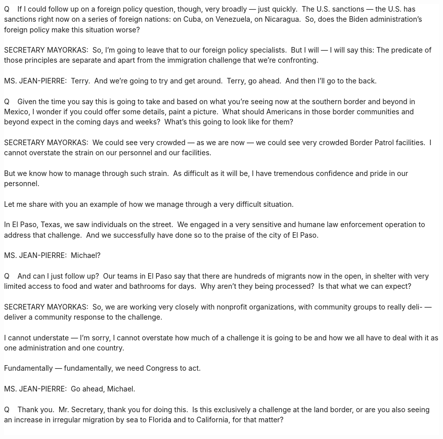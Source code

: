 Q    If I could follow up on a foreign policy question, though, very
broadly — just quickly.  The U.S. sanctions — the U.S. has sanctions
right now on a series of foreign nations: on Cuba, on Venezuela, on
Nicaragua.  So, does the Biden administration’s foreign policy make this
situation worse?  
   
SECRETARY MAYORKAS:  So, I’m going to leave that to our foreign policy
specialists.  But I will — I will say this: The predicate of those
principles are separate and apart from the immigration challenge that
we’re confronting.  
   
MS. JEAN-PIERRE:  Terry.  And we’re going to try and get around.  Terry,
go ahead.  And then I’ll go to the back.  
   
Q    Given the time you say this is going to take and based on what
you’re seeing now at the southern border and beyond in Mexico, I wonder
if you could offer some details, paint a picture.  What should Americans
in those border communities and beyond expect in the coming days and
weeks?  What’s this going to look like for them?  
   
SECRETARY MAYORKAS:  We could see very crowded — as we are now — we
could see very crowded Border Patrol facilities.  I cannot overstate the
strain on our personnel and our facilities.   
   
But we know how to manage through such strain.  As difficult as it will
be, I have tremendous confidence and pride in our personnel.   
   
Let me share with you an example of how we manage through a very
difficult situation.  
   
In El Paso, Texas, we saw individuals on the street.  We engaged in a
very sensitive and humane law enforcement operation to address that
challenge.  And we successfully have done so to the praise of the city
of El Paso.  
   
MS. JEAN-PIERRE:  Michael?  
   
Q    And can I just follow up?  Our teams in El Paso say that there are
hundreds of migrants now in the open, in shelter with very limited
access to food and water and bathrooms for days.  Why aren’t they being
processed?  Is that what we can expect?  
   
SECRETARY MAYORKAS:  So, we are working very closely with nonprofit
organizations, with community groups to really deli- — deliver a
community response to the challenge.  
   
I cannot understate — I’m sorry, I cannot overstate how much of a
challenge it is going to be and how we all have to deal with it as one
administration and one country.  
   
Fundamentally — fundamentally, we need Congress to act.  
   
MS. JEAN-PIERRE:  Go ahead, Michael.  
   
Q    Thank you.  Mr. Secretary, thank you for doing this.  Is this
exclusively a challenge at the land border, or are you also seeing an
increase in irregular migration by sea to Florida and to California, for
that matter?  
   